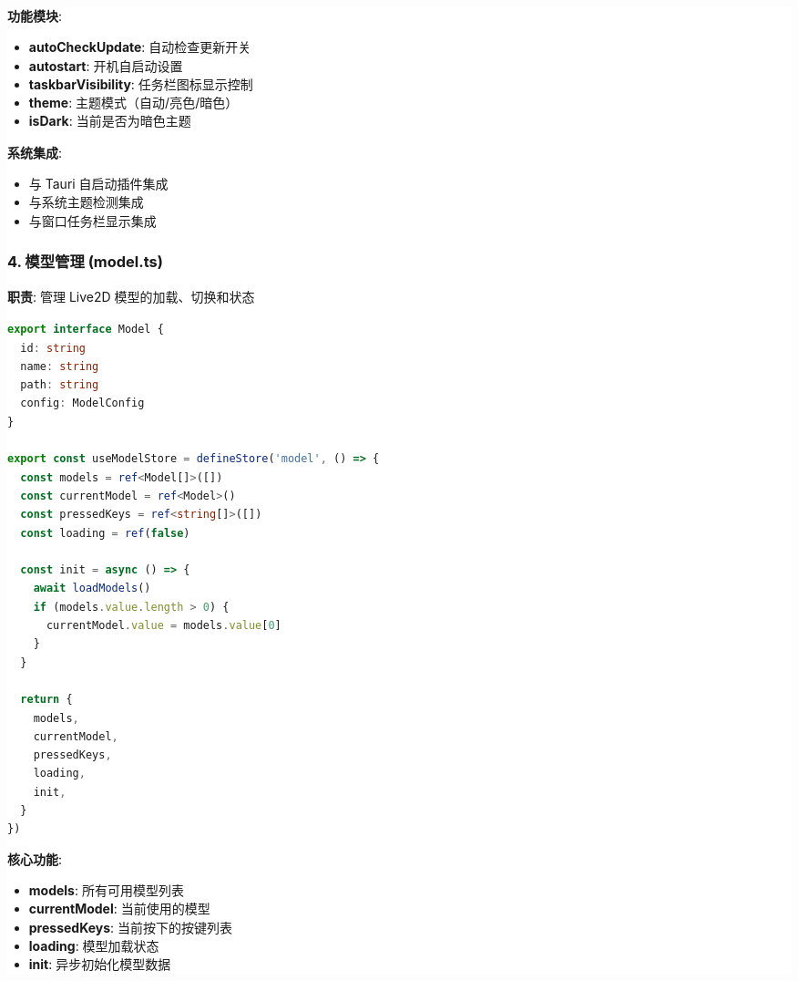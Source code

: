 **功能模块**:
- **autoCheckUpdate**: 自动检查更新开关
- **autostart**: 开机自启动设置
- **taskbarVisibility**: 任务栏图标显示控制
- **theme**: 主题模式（自动/亮色/暗色）
- **isDark**: 当前是否为暗色主题

**系统集成**:
- 与 Tauri 自启动插件集成
- 与系统主题检测集成
- 与窗口任务栏显示集成

### 4. 模型管理 (model.ts)

**职责**: 管理 Live2D 模型的加载、切换和状态

```typescript
export interface Model {
  id: string
  name: string
  path: string
  config: ModelConfig
}

export const useModelStore = defineStore('model', () => {
  const models = ref<Model[]>([])
  const currentModel = ref<Model>()
  const pressedKeys = ref<string[]>([])
  const loading = ref(false)

  const init = async () => {
    await loadModels()
    if (models.value.length > 0) {
      currentModel.value = models.value[0]
    }
  }

  return {
    models,
    currentModel,
    pressedKeys,
    loading,
    init,
  }
})
```

**核心功能**:
- **models**: 所有可用模型列表
- **currentModel**: 当前使用的模型
- **pressedKeys**: 当前按下的按键列表
- **loading**: 模型加载状态
- **init**: 异步初始化模型数据
